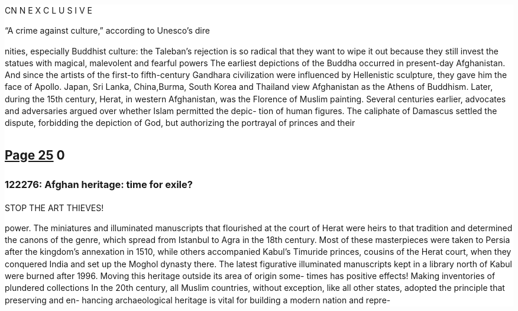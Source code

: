 CN
N 
E
X
C
L
U
S
I
V
E
  
“A crime against culture,” according to Unesco’s dire 
  
nities, especially Buddhist culture: the Taleban’s 
rejection is so radical that they want to wipe it out 
because they still invest the statues with magical, 
malevolent and fearful powers 
The earliest depictions of the Buddha occurred 
in present-day Afghanistan. And since the artists of 
the first-to fifth-century Gandhara civilization were 
influenced by Hellenistic sculpture, they gave him 
the face of Apollo. Japan, Sri Lanka, China,Burma, 
South Korea and Thailand view Afghanistan as the 
Athens of Buddhism. 
Later, during the 15th century, Herat, in western 
Afghanistan, was the Florence of Muslim painting. 
Several centuries earlier, advocates and adversaries 
argued over whether Islam permitted the depic- 
tion of human figures. The caliphate of Damascus 
settled the dispute, forbidding the depiction of God, 
but authorizing the portrayal of princes and their

## [Page 25](https://demo.humlab.umu.se/courier/122266eng.pdf#page=25) 0

### 122276: Afghan heritage: time for exile?

STOP THE ART THIEVES! 
  
  
power. 
The miniatures and illuminated manuscripts 
that flourished at the court of Herat were heirs to 
that tradition and determined the canons of the 
genre, which spread from Istanbul to Agra in the 
18th century. Most of these masterpieces were taken 
to Persia after the kingdom’s annexation in 1510, 
while others accompanied Kabul’s Timuride princes, 
cousins of the Herat court, when they conquered 
India and set up the Moghol dynasty there. The 
latest figurative illuminated manuscripts kept in a 
library north of Kabul were burned after 1996. 
Moving this heritage outside its area of origin some- 
times has positive effects! 
Making inventories of 
plundered collections 
In the 20th century, all 
Muslim countries, without 
exception, like all other 
states, adopted the principle 
that preserving and en- 
hancing archaeological 
heritage is vital for building a 
modern nation and repre- 